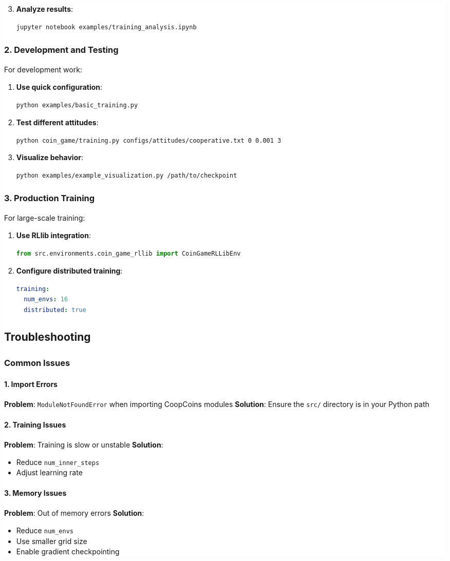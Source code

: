 3. **Analyze results**:
   ```bash
   jupyter notebook examples/training_analysis.ipynb
   ```

### 2. Development and Testing

For development work:

1. **Use quick configuration**:
   ```bash
   python examples/basic_training.py
   ```

2. **Test different attitudes**:
   ```bash
   python coin_game/training.py configs/attitudes/cooperative.txt 0 0.001 3
   ```

3. **Visualize behavior**:
   ```bash
   python examples/example_visualization.py /path/to/checkpoint
   ```

### 3. Production Training

For large-scale training:

1. **Use RLlib integration**:
   ```python
   from src.environments.coin_game_rllib import CoinGameRLLibEnv
   ```

2. **Configure distributed training**:
   ```yaml
   training:
     num_envs: 16
     distributed: true
   ```

## Troubleshooting

### Common Issues

#### 1. Import Errors
**Problem**: `ModuleNotFoundError` when importing CoopCoins modules
**Solution**: Ensure the `src/` directory is in your Python path

#### 2. Training Issues
**Problem**: Training is slow or unstable
**Solution**: 
- Reduce `num_inner_steps`
- Adjust learning rate

#### 3. Memory Issues
**Problem**: Out of memory errors
**Solution**:
- Reduce `num_envs`
- Use smaller grid size
- Enable gradient checkpointing
